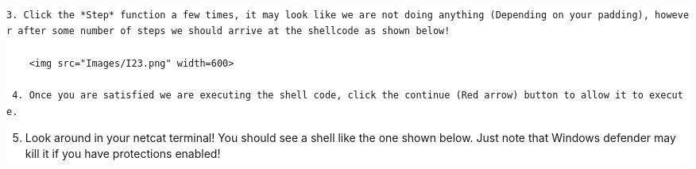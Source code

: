     3. Click the *Step* function a few times, it may look like we are not doing anything (Depending on your padding), however after some number of steps we should arrive at the shellcode as shown below!

		<img src="Images/I23.png" width=600>

     4. Once you are satisfied we are executing the shell code, click the continue (Red arrow) button to allow it to execute.
5. Look around in your netcat terminal! You should see a shell like the one shown below. Just note that Windows defender may kill it if you have protections enabled!
